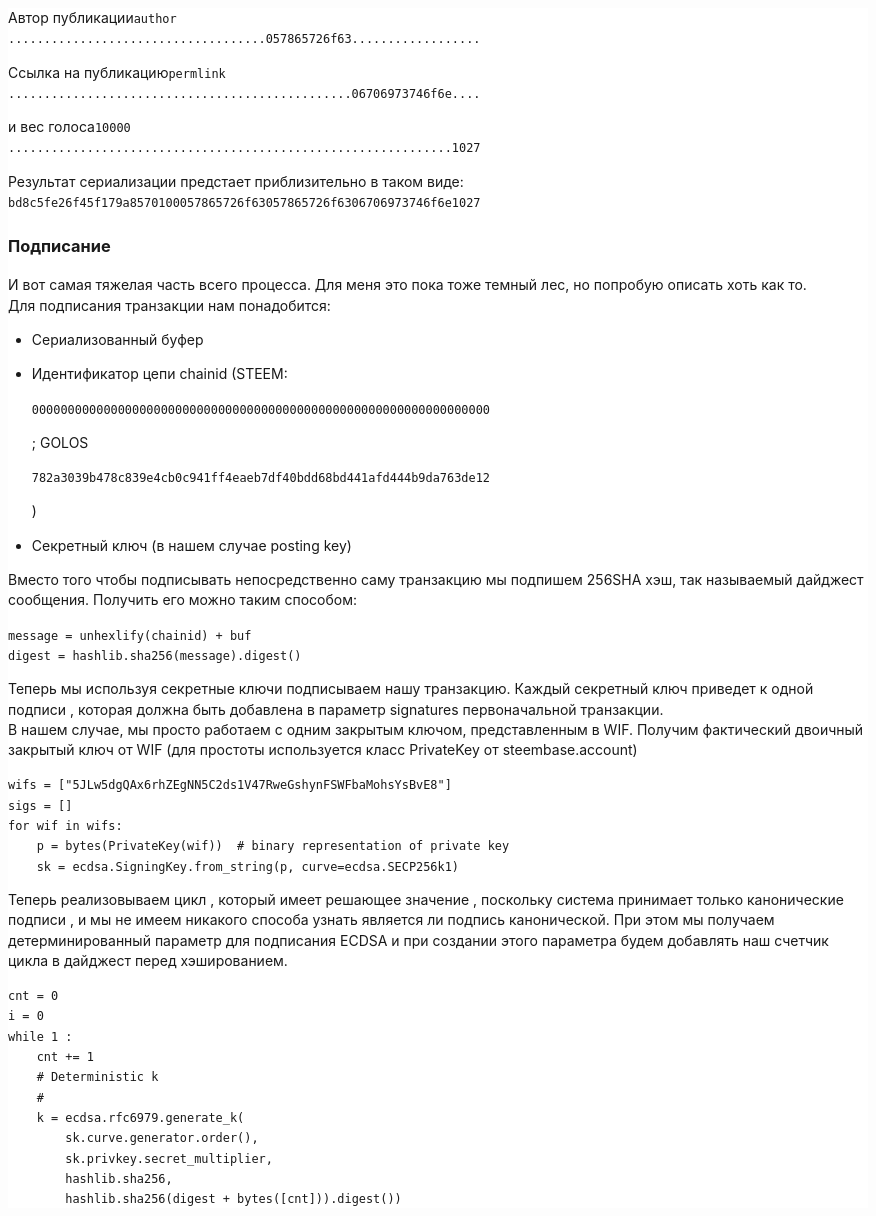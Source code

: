 Автор публикации`author`  
`....................................057865726f63..................`

Ссылка на публикацию`permlink`  
`................................................06706973746f6e....`

и вес голоса`10000`  
`..............................................................1027`

Результат сериализации предстает приблизительно в таком виде:  
`bd8c5fe26f45f179a8570100057865726f63057865726f6306706973746f6e1027`

### Подписание

И вот самая тяжелая часть всего процесса. Для меня это пока тоже темный лес, но попробую описать хоть как то.  
Для подписания транзакции нам понадобится:

* Сериализованный буфер
* Идентификатор цепи chainid \(STEEM:

  `0000000000000000000000000000000000000000000000000000000000000000`

  ; GOLOS

  `782a3039b478c839e4cb0c941ff4eaeb7df40bdd68bd441afd444b9da763de12`

  \)

* Секретный ключ \(в нашем случае posting key\)

Вместо того чтобы подписывать непосредственно саму транзакцию мы подпишем 256SHA хэш, так называемый дайджест сообщения. Получить его можно таким способом:

```text
message = unhexlify(chainid) + buf
digest = hashlib.sha256(message).digest()
```

Теперь мы используя секретные ключи подписываем нашу транзакцию. Каждый секретный ключ приведет к одной подписи , которая должна быть добавлена в параметр signatures первоначальной транзакции.  
В нашем случае, мы просто работаем с одним закрытым ключом, представленным в WIF. Получим фактический двоичный закрытый ключ от WIF \(для простоты используется класс PrivateKey от steembase.account\)

```text
wifs = ["5JLw5dgQAx6rhZEgNN5C2ds1V47RweGshynFSWFbaMohsYsBvE8"]
sigs = []
for wif in wifs:
    p = bytes(PrivateKey(wif))  # binary representation of private key
    sk = ecdsa.SigningKey.from_string(p, curve=ecdsa.SECP256k1)
```

Теперь реализовываем цикл , который имеет решающее значение , поскольку система принимает только канонические подписи , и мы не имеем никакого способа узнать является ли подпись канонической. При этом мы получаем детерминированный параметр для подписания ECDSA и при создании этого параметра будем добавлять наш счетчик цикла в дайджест перед хэшированием.

```text
cnt = 0
i = 0
while 1 :
    cnt += 1
    # Deterministic k
    #
    k = ecdsa.rfc6979.generate_k(
        sk.curve.generator.order(),
        sk.privkey.secret_multiplier,
        hashlib.sha256,
        hashlib.sha256(digest + bytes([cnt])).digest())
```
